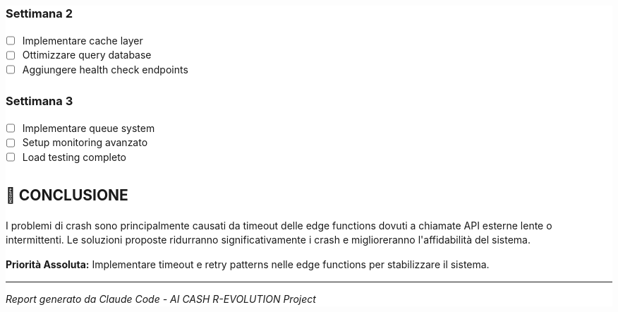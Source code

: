 ### **Settimana 2**
- [ ] Implementare cache layer
- [ ] Ottimizzare query database
- [ ] Aggiungere health check endpoints

### **Settimana 3**
- [ ] Implementare queue system
- [ ] Setup monitoring avanzato
- [ ] Load testing completo

## 🚀 CONCLUSIONE

I problemi di crash sono principalmente causati da timeout delle edge functions dovuti a chiamate API esterne lente o intermittenti. Le soluzioni proposte ridurranno significativamente i crash e miglioreranno l'affidabilità del sistema.

**Priorità Assoluta:** Implementare timeout e retry patterns nelle edge functions per stabilizzare il sistema.

---

*Report generato da Claude Code - AI CASH R-EVOLUTION Project*